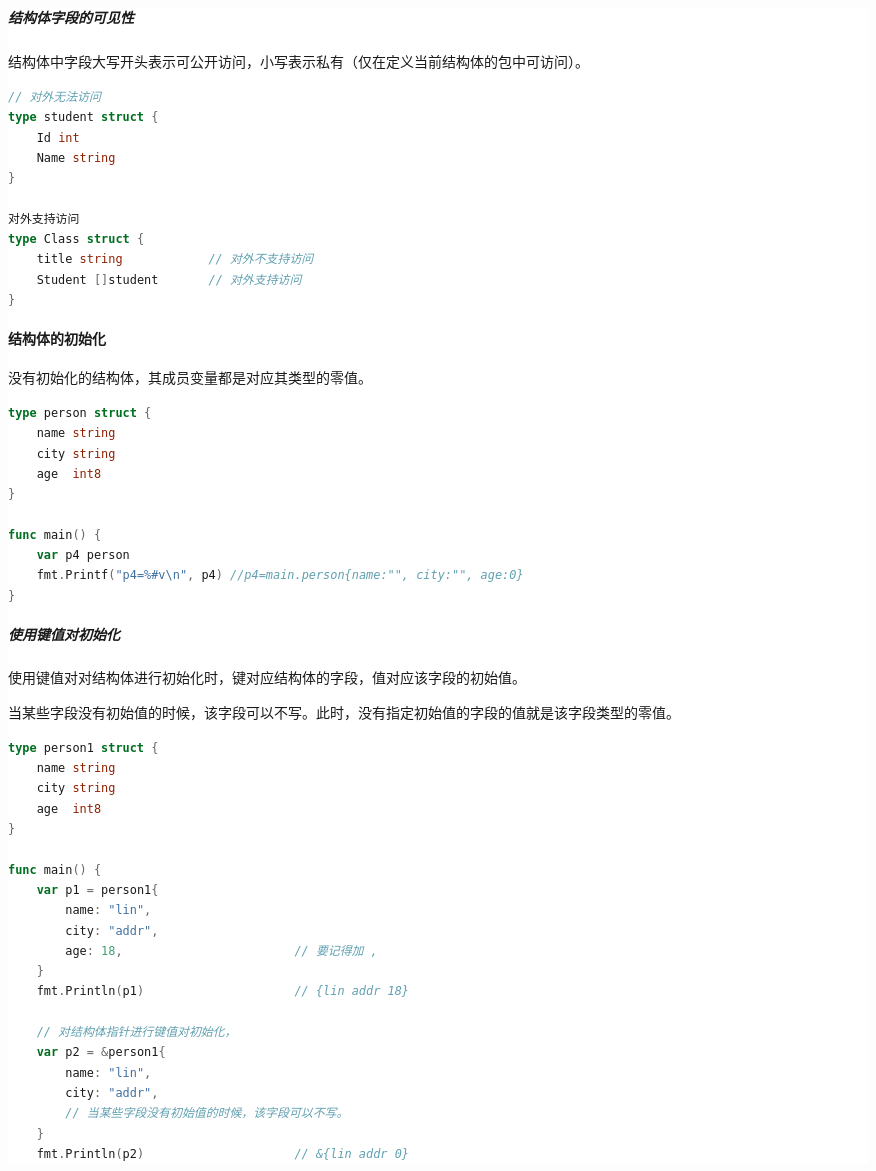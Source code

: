 
##### 结构体字段的可见性

结构体中字段大写开头表示可公开访问，小写表示私有（仅在定义当前结构体的包中可访问）。

```go
// 对外无法访问
type student struct {
	Id int
	Name string
}

对外支持访问
type Class struct {
	title string			// 对外不支持访问
	Student []student		// 对外支持访问
}
```







#### 结构体的初始化

没有初始化的结构体，其成员变量都是对应其类型的零值。

```go
type person struct {
	name string
	city string
	age  int8
}

func main() {
	var p4 person
	fmt.Printf("p4=%#v\n", p4) //p4=main.person{name:"", city:"", age:0}
}
```



##### 使用键值对初始化

使用键值对对结构体进行初始化时，键对应结构体的字段，值对应该字段的初始值。

当某些字段没有初始值的时候，该字段可以不写。此时，没有指定初始值的字段的值就是该字段类型的零值。

```go
type person1 struct {
	name string
	city string
	age  int8
}

func main() {
	var p1 = person1{
		name: "lin",
		city: "addr",
		age: 18,						// 要记得加 ,
	}
	fmt.Println(p1)						// {lin addr 18}
	
    // 对结构体指针进行键值对初始化，
	var p2 = &person1{
		name: "lin",
		city: "addr",
        // 当某些字段没有初始值的时候，该字段可以不写。
	}
	fmt.Println(p2)						// &{lin addr 0}
```